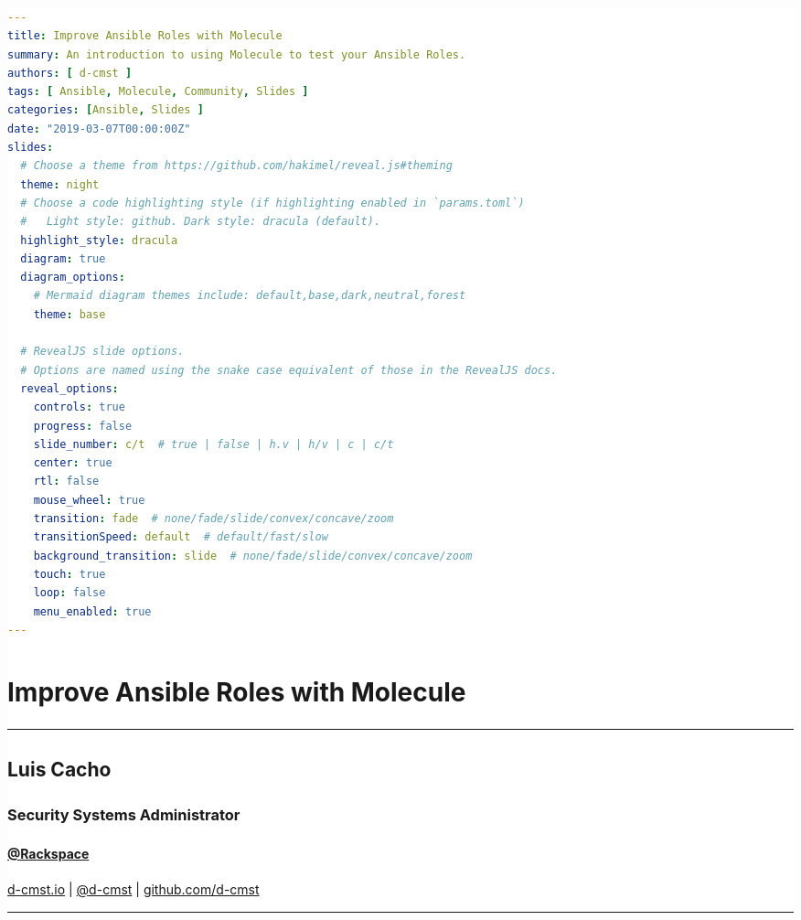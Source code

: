 ```yaml
---
title: Improve Ansible Roles with Molecule
summary: An introduction to using Molecule to test your Ansible Roles.
authors: [ d-cmst ]
tags: [ Ansible, Molecule, Community, Slides ]
categories: [Ansible, Slides ]
date: "2019-03-07T00:00:00Z"
slides:
  # Choose a theme from https://github.com/hakimel/reveal.js#theming
  theme: night
  # Choose a code highlighting style (if highlighting enabled in `params.toml`)
  #   Light style: github. Dark style: dracula (default).
  highlight_style: dracula
  diagram: true
  diagram_options:
    # Mermaid diagram themes include: default,base,dark,neutral,forest
    theme: base

  # RevealJS slide options.
  # Options are named using the snake case equivalent of those in the RevealJS docs.
  reveal_options:
    controls: true
    progress: false
    slide_number: c/t  # true | false | h.v | h/v | c | c/t
    center: true
    rtl: false
    mouse_wheel: true
    transition: fade  # none/fade/slide/convex/concave/zoom
    transitionSpeed: default  # default/fast/slow
    background_transition: slide  # none/fade/slide/convex/concave/zoom
    touch: true
    loop: false
    menu_enabled: true
---
```



# Improve Ansible Roles with Molecule

---

## Luis Cacho

### Security Systems Administrator

#### [@Rackspace](https://rackspace.com)

[d-cmst.io](https://d-cmst.io) | [@d-cmst](https://twitter.com/d-cmst) | [github.com/d-cmst](https://github.com/d-cmst)

---